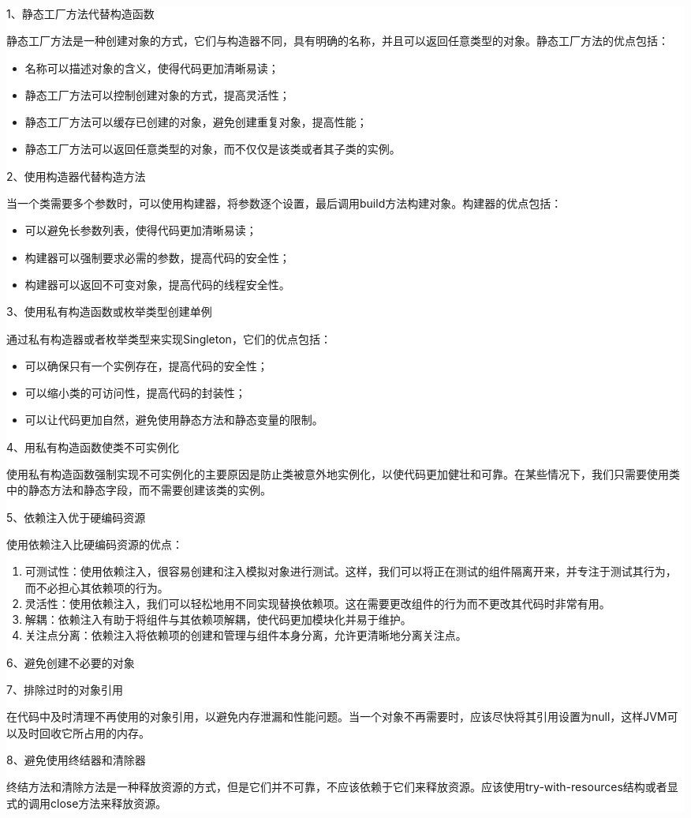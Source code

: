 1、静态工厂方法代替构造函数

静态工厂方法是一种创建对象的方式，它们与构造器不同，具有明确的名称，并且可以返回任意类型的对象。静态工厂方法的优点包括：

- 名称可以描述对象的含义，使得代码更加清晰易读；

- 静态工厂方法可以控制创建对象的方式，提高灵活性；

- 静态工厂方法可以缓存已创建的对象，避免创建重复对象，提高性能；

- 静态工厂方法可以返回任意类型的对象，而不仅仅是该类或者其子类的实例。

  

2、使用构造器代替构造方法

当一个类需要多个参数时，可以使用构建器，将参数逐个设置，最后调用build方法构建对象。构建器的优点包括：

- 可以避免长参数列表，使得代码更加清晰易读；

- 构建器可以强制要求必需的参数，提高代码的安全性；

- 构建器可以返回不可变对象，提高代码的线程安全性。

  

3、使用私有构造函数或枚举类型创建单例

通过私有构造器或者枚举类型来实现Singleton，它们的优点包括：

- 可以确保只有一个实例存在，提高代码的安全性；

- 可以缩小类的可访问性，提高代码的封装性；

- 可以让代码更加自然，避免使用静态方法和静态变量的限制。

  

4、用私有构造函数使类不可实例化

使用私有构造函数强制实现不可实例化的主要原因是防止类被意外地实例化，以使代码更加健壮和可靠。在某些情况下，我们只需要使用类中的静态方法和静态字段，而不需要创建该类的实例。



5、依赖注入优于硬编码资源

使用依赖注入比硬编码资源的优点：

1. 可测试性：使用依赖注入，很容易创建和注入模拟对象进行测试。这样，我们可以将正在测试的组件隔离开来，并专注于测试其行为，而不必担心其依赖项的行为。
2. 灵活性：使用依赖注入，我们可以轻松地用不同实现替换依赖项。这在需要更改组件的行为而不更改其代码时非常有用。
3. 解耦：依赖注入有助于将组件与其依赖项解耦，使代码更加模块化并易于维护。
4. 关注点分离：依赖注入将依赖项的创建和管理与组件本身分离，允许更清晰地分离关注点。



6、避免创建不必要的对象



7、排除过时的对象引用

在代码中及时清理不再使用的对象引用，以避免内存泄漏和性能问题。当一个对象不再需要时，应该尽快将其引用设置为null，这样JVM可以及时回收它所占用的内存。



8、避免使用终结器和清除器

终结方法和清除方法是一种释放资源的方式，但是它们并不可靠，不应该依赖于它们来释放资源。应该使用try-with-resources结构或者显式的调用close方法来释放资源。
